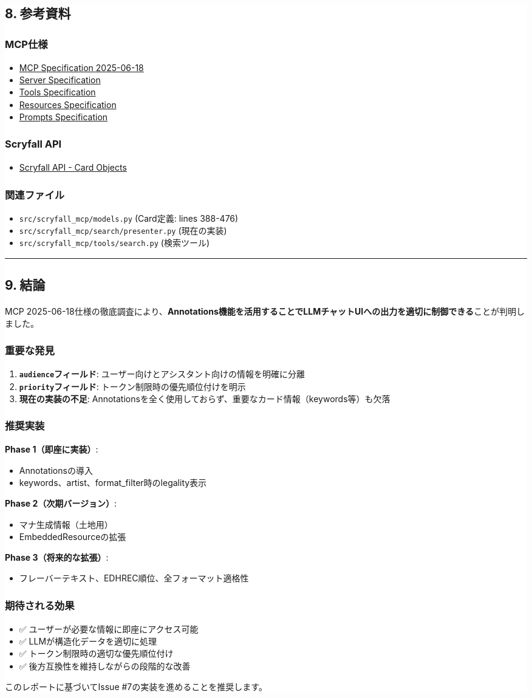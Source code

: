 ## 8. 参考資料

### MCP仕様

- [MCP Specification 2025-06-18](https://modelcontextprotocol.io/specification/2025-06-18)
- [Server Specification](https://modelcontextprotocol.io/specification/2025-06-18/server)
- [Tools Specification](https://modelcontextprotocol.io/specification/2025-06-18/server/tools)
- [Resources Specification](https://modelcontextprotocol.io/specification/2025-06-18/server/resources)
- [Prompts Specification](https://modelcontextprotocol.io/specification/2025-06-18/server/prompts)

### Scryfall API

- [Scryfall API - Card Objects](https://scryfall.com/docs/api/cards)

### 関連ファイル

- `src/scryfall_mcp/models.py` (Card定義: lines 388-476)
- `src/scryfall_mcp/search/presenter.py` (現在の実装)
- `src/scryfall_mcp/tools/search.py` (検索ツール)

---

## 9. 結論

MCP 2025-06-18仕様の徹底調査により、**Annotations機能を活用することでLLMチャットUIへの出力を適切に制御できる**ことが判明しました。

### 重要な発見

1. **`audience`フィールド**: ユーザー向けとアシスタント向けの情報を明確に分離
2. **`priority`フィールド**: トークン制限時の優先順位付けを明示
3. **現在の実装の不足**: Annotationsを全く使用しておらず、重要なカード情報（keywords等）も欠落

### 推奨実装

**Phase 1（即座に実装）**:
- Annotationsの導入
- keywords、artist、format_filter時のlegality表示

**Phase 2（次期バージョン）**:
- マナ生成情報（土地用）
- EmbeddedResourceの拡張

**Phase 3（将来的な拡張）**:
- フレーバーテキスト、EDHREC順位、全フォーマット適格性

### 期待される効果

- ✅ ユーザーが必要な情報に即座にアクセス可能
- ✅ LLMが構造化データを適切に処理
- ✅ トークン制限時の適切な優先順位付け
- ✅ 後方互換性を維持しながらの段階的な改善

このレポートに基づいてIssue #7の実装を進めることを推奨します。
